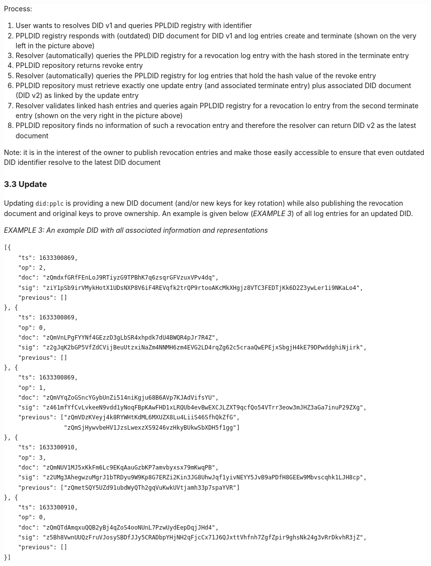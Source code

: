 Process:
1. User wants to resolves DID v1 and queries PPLDID registry with identifier
2. PPLDID registry responds with (outdated) DID document for DID v1 and log entries create and terminate (shown on the very left in the picture above)
3. Resolver (automatically) queries the PPLDID registry for a revocation log entry with the hash stored in the terminate entry
4. PPLDID repository returns revoke entry
5. Resolver (automatically) queries the PPLDID registry for log entries that hold the hash value of the revoke entry
6. PPLDID repository must retrieve exactly one update entry (and associated terminate entry) plus associated DID document (DID v2) as linked by the update entry
7. Resolver validates linked hash entries and queries again PPLDID registry for a revocation lo entry from the second terminate entry (shown on the very right in the picture above)
8. PPLDID repository finds no information of such a revocation entry and therefore the resolver can return DID v2 as the latest document

Note: it is in the interest of the owner to publish revocation entries and make those easily accessible to ensure that even outdated DID identifier resolve to the latest DID document


### 3.3	Update

Updating `did:pplc` is providing a new DID document (and/or new keys for key rotation) while also publishing the revocation document and original keys to prove ownership. An example is given below (*EXAMPLE 3*) of all log entries for an updated DID.

*EXAMPLE 3: An example DID with all associated information and representations*

```
[{
    "ts": 1633300869,
    "op": 2,
    "doc": "zQmdxfGRfFEnLoJ9RTiyzG9TPBhK7q6zsqrGFVzuxVPv4dq",
    "sig": "ziY1pSb9irVMykHotX1UDsNXP8V6iF4REVqfk2trQP9rtooAKcMkXHgjz8VTC3FEDTjKk6D2Z3ywLer1i9NKaLo4",
    "previous": []
}, {
    "ts": 1633300869,
    "op": 0,
    "doc": "zQmVnLPgFYYNf4GEzzD3gLbSR4xhpdk7dU4BWQR4pJr7R4Z",
    "sig": "z2gJqK2bGP5VfZdCVijBeuUtzxiNaZm4NNMH6zm4EVG2LD4rqZg62c5craaQwEPEjxSbgjH4kE79DPwddghiNjirk",
    "previous": []
}, {
    "ts": 1633300869,
    "op": 1,
    "doc": "zQmVYqZoGSncYGybUnZi514niKgju68B6AVp7KJAdVifsYU",
    "sig": "z461mfYfCvLvkeeN9vdd1yNoqFBpKAwFHD1xLRQUb4evBwEXCJLZXT9qcfQo54VTrr3eow3mJHZ3aGa7inuP29ZXg",
    "previous": ["zQmVDzKVeyj4k8RYWHtKdML6MXUZX8Lu4LiiS46SfhQkZfG", 
                 "zQmSjHywvbeHV1JzsLwexzXS9246vzHkyBUkwSbXDH5f1gg"]
}, {
    "ts": 1633300910,
    "op": 3,
    "doc": "zQmNUV1MJ5xKkFm6Lc9EKqAauGzbKP7amvbyxsx79mKwqPB",
    "sig": "z2UMg3AhegwzuMgrJ1bTRDyu9W9Kp8G7ERZi2Kin3JG8UhwJqf1yivNEYY5JvB9aPDfH8GEEw9Mbvscqhk1LJH8cp",
    "previous": ["zQmetSQY5UZd91ubdWyQTh2gqVuKwkUVtjamh33p7spaYVR"]
}, {
    "ts": 1633300910,
    "op": 0,
    "doc": "zQmQTdAmqxuQQB2yBj4qZoS4ooNUnL7PzwUydEepDqjJHd4",
    "sig": "z5Bh8VwnUUQzFruVJosySBDfJJy5CRADbpYHjNH2qFjcCx71J6QJxttVhfnh7ZgfZpir9ghsNk24g3vRrDkvhR3jZ",
    "previous": []
}]
```